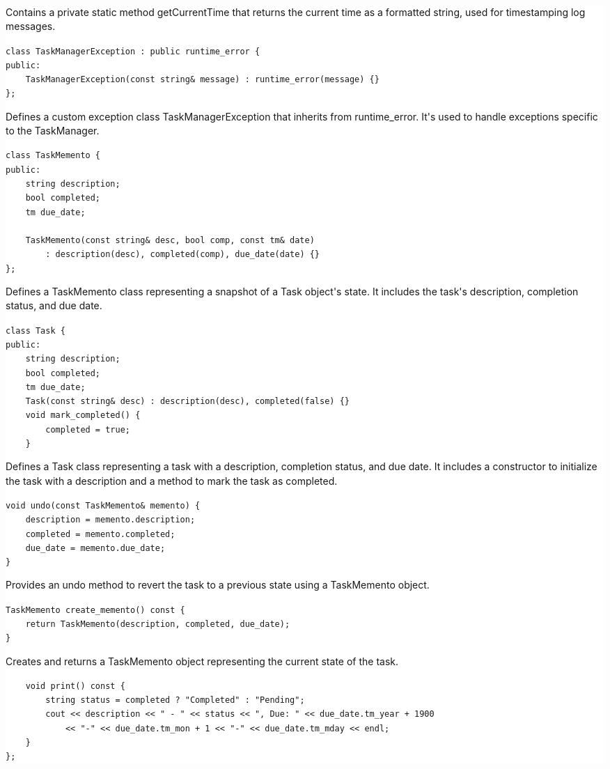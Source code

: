 Contains a private static method getCurrentTime that returns the current time as a formatted string, used for timestamping log messages.

    class TaskManagerException : public runtime_error {
    public:
        TaskManagerException(const string& message) : runtime_error(message) {}
    };

Defines a custom exception class TaskManagerException that inherits from runtime_error. It's used to handle exceptions specific to the TaskManager.

    class TaskMemento {
    public:
        string description;
        bool completed;
        tm due_date;

        TaskMemento(const string& desc, bool comp, const tm& date)
            : description(desc), completed(comp), due_date(date) {}
    };

Defines a TaskMemento class representing a snapshot of a Task object's state. It includes the task's description, completion status, and due date.

    class Task {
    public:
        string description;
        bool completed;
        tm due_date;
        Task(const string& desc) : description(desc), completed(false) {}
        void mark_completed() {
            completed = true;
        }

Defines a Task class representing a task with a description, completion status, and due date. It includes a constructor to initialize the task with a description and a method to mark the task as completed.

    void undo(const TaskMemento& memento) {
        description = memento.description;
        completed = memento.completed;
        due_date = memento.due_date;
    }

Provides an undo method to revert the task to a previous state using a TaskMemento object.

    TaskMemento create_memento() const {
        return TaskMemento(description, completed, due_date);
    }

Creates and returns a TaskMemento object representing the current state of the task.

        void print() const {
            string status = completed ? "Completed" : "Pending";
            cout << description << " - " << status << ", Due: " << due_date.tm_year + 1900
                << "-" << due_date.tm_mon + 1 << "-" << due_date.tm_mday << endl;
        }
    };
